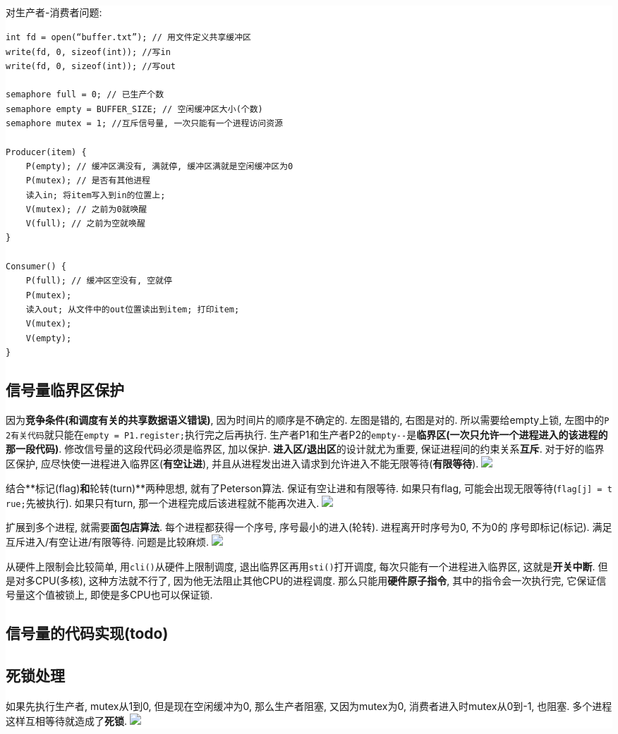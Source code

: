 对生产者-消费者问题:
```
int fd = open(“buffer.txt”); // 用文件定义共享缓冲区
write(fd, 0, sizeof(int)); //写in
write(fd, 0, sizeof(int)); //写out 

semaphore full = 0; // 已生产个数
semaphore empty = BUFFER_SIZE; // 空闲缓冲区大小(个数)
semaphore mutex = 1; //互斥信号量, 一次只能有一个进程访问资源

Producer(item) {
    P(empty); // 缓冲区满没有, 满就停, 缓冲区满就是空闲缓冲区为0
    P(mutex); // 是否有其他进程
    读入in; 将item写入到in的位置上;
    V(mutex); // 之前为0就唤醒
    V(full); // 之前为空就唤醒
}

Consumer() {
    P(full); // 缓冲区空没有, 空就停
    P(mutex);
    读入out; 从文件中的out位置读出到item; 打印item;
    V(mutex);
    V(empty);
}
```

## 信号量临界区保护
因为**竞争条件(和调度有关的共享数据语义错误)**, 因为时间片的顺序是不确定的. 左图是错的, 右图是对的. 所以需要给empty上锁, 左图中的``P2有关代码``就只能在``empty = P1.register;``执行完之后再执行. 生产者P1和生产者P2的``empty--``是**临界区(一次只允许一个进程进入的该进程的那一段代码)**. 修改信号量的这段代码必须是临界区, 加以保护. **进入区/退出区**的设计就尤为重要, 保证进程间的约束关系**互斥**. 对于好的临界区保护, 应尽快使一进程进入临界区(**有空让进**), 并且从进程发出进入请求到允许进入不能无限等待(**有限等待**).
![](/notes/notes2_14.png)

结合**标记(flag)**和**轮转(turn)**两种思想, 就有了Peterson算法. 保证有空让进和有限等待. 如果只有flag, 可能会出现无限等待(``flag[j] = true;``先被执行). 如果只有turn, 那一个进程完成后该进程就不能再次进入.
![](/notes/notes2_15.png)

扩展到多个进程, 就需要**面包店算法**. 每个进程都获得一个序号, 序号最小的进入(轮转). 进程离开时序号为0, 不为0的
序号即标记(标记). 满足互斥进入/有空让进/有限等待. 问题是比较麻烦.
![](/notes/notes2_16.png)

从硬件上限制会比较简单, 用``cli()``从硬件上限制调度, 退出临界区再用``sti()``打开调度, 每次只能有一个进程进入临界区, 这就是**开关中断**. 但是对多CPU(多核), 这种方法就不行了, 因为他无法阻止其他CPU的进程调度. 那么只能用**硬件原子指令**, 其中的指令会一次执行完, 它保证信号量这个值被锁上, 即使是多CPU也可以保证锁.

## 信号量的代码实现(todo)

## 死锁处理
如果先执行生产者, mutex从1到0, 但是现在空闲缓冲为0, 那么生产者阻塞, 又因为mutex为0, 消费者进入时mutex从0到-1, 也阻塞. 多个进程这样互相等待就造成了**死锁**.
![](/notes/notes2_17.png)
